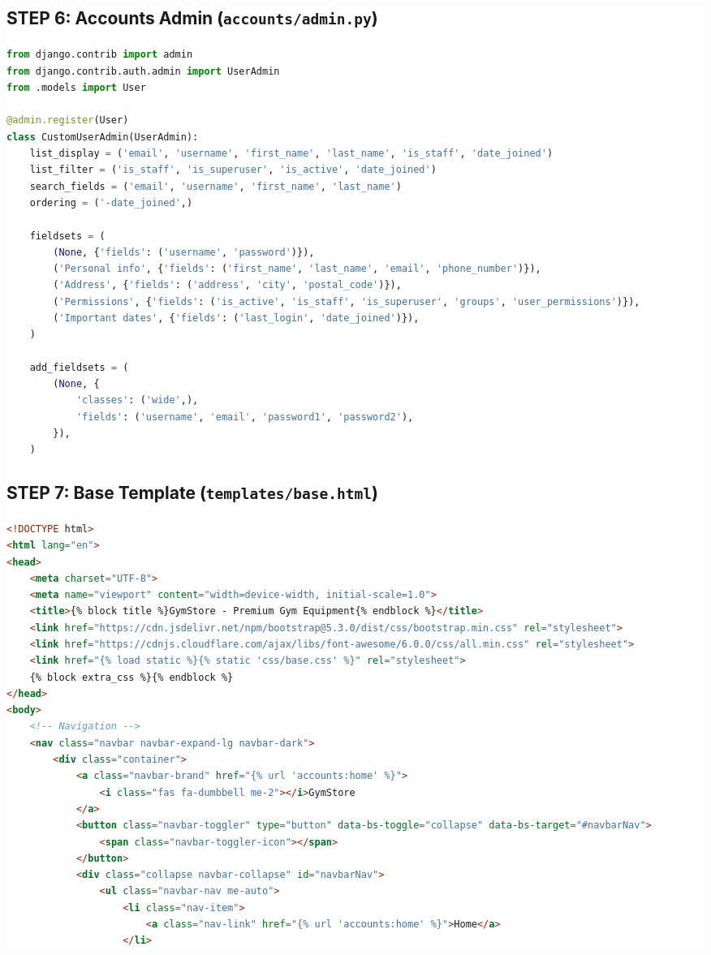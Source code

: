 ## **STEP 6: Accounts Admin** (`accounts/admin.py`)

```python
from django.contrib import admin
from django.contrib.auth.admin import UserAdmin
from .models import User

@admin.register(User)
class CustomUserAdmin(UserAdmin):
    list_display = ('email', 'username', 'first_name', 'last_name', 'is_staff', 'date_joined')
    list_filter = ('is_staff', 'is_superuser', 'is_active', 'date_joined')
    search_fields = ('email', 'username', 'first_name', 'last_name')
    ordering = ('-date_joined',)
    
    fieldsets = (
        (None, {'fields': ('username', 'password')}),
        ('Personal info', {'fields': ('first_name', 'last_name', 'email', 'phone_number')}),
        ('Address', {'fields': ('address', 'city', 'postal_code')}),
        ('Permissions', {'fields': ('is_active', 'is_staff', 'is_superuser', 'groups', 'user_permissions')}),
        ('Important dates', {'fields': ('last_login', 'date_joined')}),
    )
    
    add_fieldsets = (
        (None, {
            'classes': ('wide',),
            'fields': ('username', 'email', 'password1', 'password2'),
        }),
    )
```

## **STEP 7: Base Template** (`templates/base.html`)

```html
<!DOCTYPE html>
<html lang="en">
<head>
    <meta charset="UTF-8">
    <meta name="viewport" content="width=device-width, initial-scale=1.0">
    <title>{% block title %}GymStore - Premium Gym Equipment{% endblock %}</title>
    <link href="https://cdn.jsdelivr.net/npm/bootstrap@5.3.0/dist/css/bootstrap.min.css" rel="stylesheet">
    <link href="https://cdnjs.cloudflare.com/ajax/libs/font-awesome/6.0.0/css/all.min.css" rel="stylesheet">
    <link href="{% load static %}{% static 'css/base.css' %}" rel="stylesheet">
    {% block extra_css %}{% endblock %}
</head>
<body>
    <!-- Navigation -->
    <nav class="navbar navbar-expand-lg navbar-dark">
        <div class="container">
            <a class="navbar-brand" href="{% url 'accounts:home' %}">
                <i class="fas fa-dumbbell me-2"></i>GymStore
            </a>
            <button class="navbar-toggler" type="button" data-bs-toggle="collapse" data-bs-target="#navbarNav">
                <span class="navbar-toggler-icon"></span>
            </button>
            <div class="collapse navbar-collapse" id="navbarNav">
                <ul class="navbar-nav me-auto">
                    <li class="nav-item">
                        <a class="nav-link" href="{% url 'accounts:home' %}">Home</a>
                    </li>
```